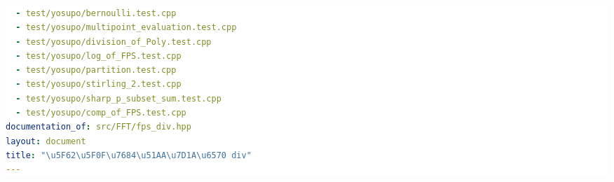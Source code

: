 ```yaml
  - test/yosupo/bernoulli.test.cpp
  - test/yosupo/multipoint_evaluation.test.cpp
  - test/yosupo/division_of_Poly.test.cpp
  - test/yosupo/log_of_FPS.test.cpp
  - test/yosupo/partition.test.cpp
  - test/yosupo/stirling_2.test.cpp
  - test/yosupo/sharp_p_subset_sum.test.cpp
  - test/yosupo/comp_of_FPS.test.cpp
documentation_of: src/FFT/fps_div.hpp
layout: document
title: "\u5F62\u5F0F\u7684\u51AA\u7D1A\u6570 div"
---
```

